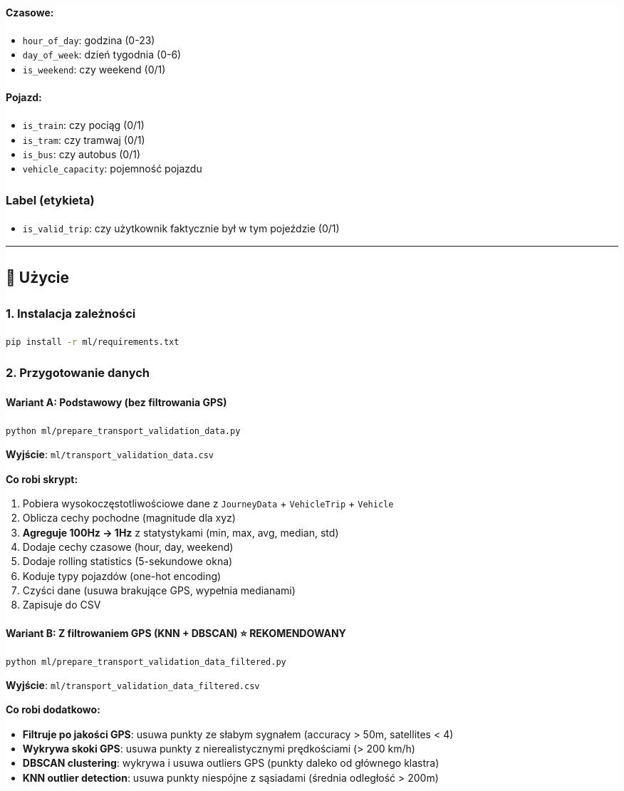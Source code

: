 #### Czasowe:
- `hour_of_day`: godzina (0-23)
- `day_of_week`: dzień tygodnia (0-6)
- `is_weekend`: czy weekend (0/1)

#### Pojazd:
- `is_train`: czy pociąg (0/1)
- `is_tram`: czy tramwaj (0/1)
- `is_bus`: czy autobus (0/1)
- `vehicle_capacity`: pojemność pojazdu

### Label (etykieta)
- `is_valid_trip`: czy użytkownik faktycznie był w tym pojeździe (0/1)

---

## 🚀 Użycie

### 1. Instalacja zależności

```bash
pip install -r ml/requirements.txt
```

### 2. Przygotowanie danych

#### Wariant A: Podstawowy (bez filtrowania GPS)

```bash
python ml/prepare_transport_validation_data.py
```

**Wyjście**: `ml/transport_validation_data.csv`

**Co robi skrypt:**
1. Pobiera wysokoczęstotliwościowe dane z `JourneyData` + `VehicleTrip` + `Vehicle`
2. Oblicza cechy pochodne (magnitude dla xyz)
3. **Agreguje 100Hz → 1Hz** z statystykami (min, max, avg, median, std)
4. Dodaje cechy czasowe (hour, day, weekend)
5. Dodaje rolling statistics (5-sekundowe okna)
6. Koduje typy pojazdów (one-hot encoding)
7. Czyści dane (usuwa brakujące GPS, wypełnia medianami)
8. Zapisuje do CSV

#### Wariant B: Z filtrowaniem GPS (KNN + DBSCAN) ⭐ REKOMENDOWANY

```bash
python ml/prepare_transport_validation_data_filtered.py
```

**Wyjście**: `ml/transport_validation_data_filtered.csv`

**Co robi dodatkowo:**
- **Filtruje po jakości GPS**: usuwa punkty ze słabym sygnałem (accuracy > 50m, satellites < 4)
- **Wykrywa skoki GPS**: usuwa punkty z nierealistycznymi prędkościami (> 200 km/h)
- **DBSCAN clustering**: wykrywa i usuwa outliers GPS (punkty daleko od głównego klastra)
- **KNN outlier detection**: usuwa punkty niespójne z sąsiadami (średnia odległość > 200m)
